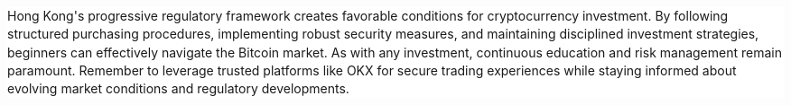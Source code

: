 Hong Kong's progressive regulatory framework creates favorable conditions for cryptocurrency investment. By following structured purchasing procedures, implementing robust security measures, and maintaining disciplined investment strategies, beginners can effectively navigate the Bitcoin market. As with any investment, continuous education and risk management remain paramount. Remember to leverage trusted platforms like OKX for secure trading experiences while staying informed about evolving market conditions and regulatory developments.